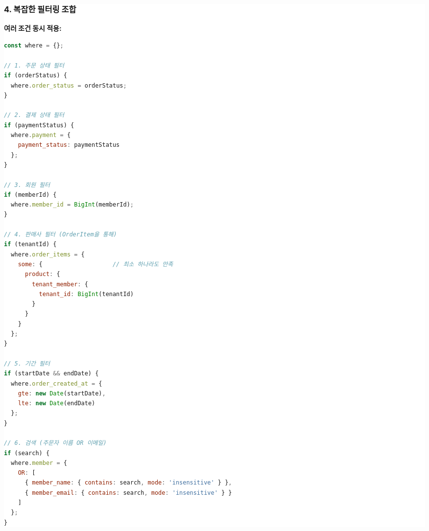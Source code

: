 
### 4. 복잡한 필터링 조합

**여러 조건 동시 적용:**

```javascript
const where = {};

// 1. 주문 상태 필터
if (orderStatus) {
  where.order_status = orderStatus;
}

// 2. 결제 상태 필터
if (paymentStatus) {
  where.payment = {
    payment_status: paymentStatus
  };
}

// 3. 회원 필터
if (memberId) {
  where.member_id = BigInt(memberId);
}

// 4. 판매사 필터 (OrderItem을 통해)
if (tenantId) {
  where.order_items = {
    some: {                    // 최소 하나라도 만족
      product: {
        tenant_member: {
          tenant_id: BigInt(tenantId)
        }
      }
    }
  };
}

// 5. 기간 필터
if (startDate && endDate) {
  where.order_created_at = {
    gte: new Date(startDate),
    lte: new Date(endDate)
  };
}

// 6. 검색 (주문자 이름 OR 이메일)
if (search) {
  where.member = {
    OR: [
      { member_name: { contains: search, mode: 'insensitive' } },
      { member_email: { contains: search, mode: 'insensitive' } }
    ]
  };
}
```
